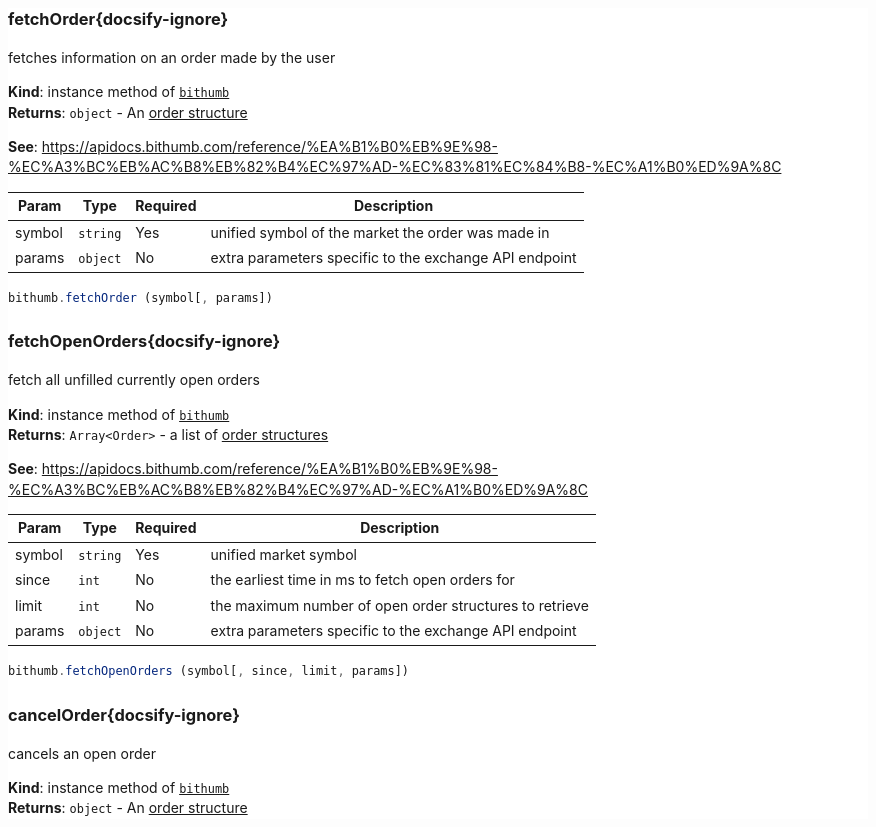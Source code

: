 ### fetchOrder{docsify-ignore}
fetches information on an order made by the user

**Kind**: instance method of [<code>bithumb</code>](#bithumb)  
**Returns**: <code>object</code> - An [order structure](https://docs.ccxt.com/#/?id=order-structure)

**See**: https://apidocs.bithumb.com/reference/%EA%B1%B0%EB%9E%98-%EC%A3%BC%EB%AC%B8%EB%82%B4%EC%97%AD-%EC%83%81%EC%84%B8-%EC%A1%B0%ED%9A%8C  

| Param | Type | Required | Description |
| --- | --- | --- | --- |
| symbol | <code>string</code> | Yes | unified symbol of the market the order was made in |
| params | <code>object</code> | No | extra parameters specific to the exchange API endpoint |


```javascript
bithumb.fetchOrder (symbol[, params])
```


<a name="fetchOpenOrders" id="fetchopenorders"></a>

### fetchOpenOrders{docsify-ignore}
fetch all unfilled currently open orders

**Kind**: instance method of [<code>bithumb</code>](#bithumb)  
**Returns**: <code>Array&lt;Order&gt;</code> - a list of [order structures](https://docs.ccxt.com/#/?id=order-structure)

**See**: https://apidocs.bithumb.com/reference/%EA%B1%B0%EB%9E%98-%EC%A3%BC%EB%AC%B8%EB%82%B4%EC%97%AD-%EC%A1%B0%ED%9A%8C  

| Param | Type | Required | Description |
| --- | --- | --- | --- |
| symbol | <code>string</code> | Yes | unified market symbol |
| since | <code>int</code> | No | the earliest time in ms to fetch open orders for |
| limit | <code>int</code> | No | the maximum number of open order structures to retrieve |
| params | <code>object</code> | No | extra parameters specific to the exchange API endpoint |


```javascript
bithumb.fetchOpenOrders (symbol[, since, limit, params])
```


<a name="cancelOrder" id="cancelorder"></a>

### cancelOrder{docsify-ignore}
cancels an open order

**Kind**: instance method of [<code>bithumb</code>](#bithumb)  
**Returns**: <code>object</code> - An [order structure](https://docs.ccxt.com/#/?id=order-structure)
